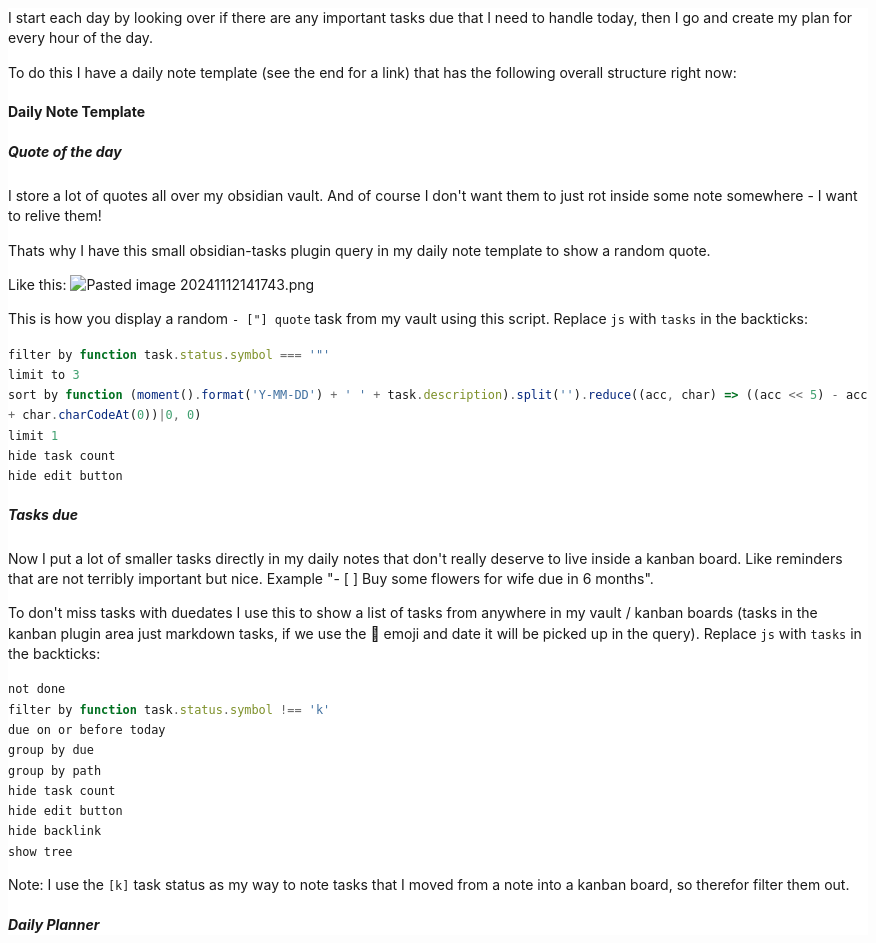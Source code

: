 I start each day by looking over if there are any important tasks due that I need to handle today, then I go and create my plan for every hour of the day.

To do this I have a daily note template (see the end for a link) that has the following overall structure right now:

#### Daily Note Template
##### Quote of the day 
I store a lot of quotes all over my obsidian vault. And of course I don't want them to just rot inside some note somewhere - I want to relive them!

Thats why I have this small obsidian-tasks plugin query in my daily note template to show a random quote.

Like this:
![Pasted image 20241112141743.png](Pasted%20image%2020241112141743.png)

This is how you display a random `- ["] quote` task from my vault using this script. Replace `js` with `tasks` in the backticks:

```js
filter by function task.status.symbol === '"'
limit to 3
sort by function (moment().format('Y-MM-DD') + ' ' + task.description).split('').reduce((acc, char) => ((acc << 5) - acc + char.charCodeAt(0))|0, 0)
limit 1
hide task count
hide edit button
```

##### Tasks due
Now I put a lot of smaller tasks directly in my daily notes that don't really deserve to live inside a kanban board. Like reminders that are not terribly important but nice. Example "- [ ] Buy some flowers for wife due in 6 months".

To don't miss tasks with duedates I use this to show a list of tasks from anywhere in my vault / kanban boards (tasks in the kanban plugin area just markdown tasks, if we use the 📅 emoji and date it will be picked up in the query). Replace `js` with `tasks` in the backticks:

```js
not done 
filter by function task.status.symbol !== 'k'
due on or before today
group by due
group by path
hide task count
hide edit button
hide backlink
show tree
```

Note: I use the `[k]` task status as my way to note tasks that I moved from a note into a kanban board, so therefor filter them out.
##### Daily Planner
